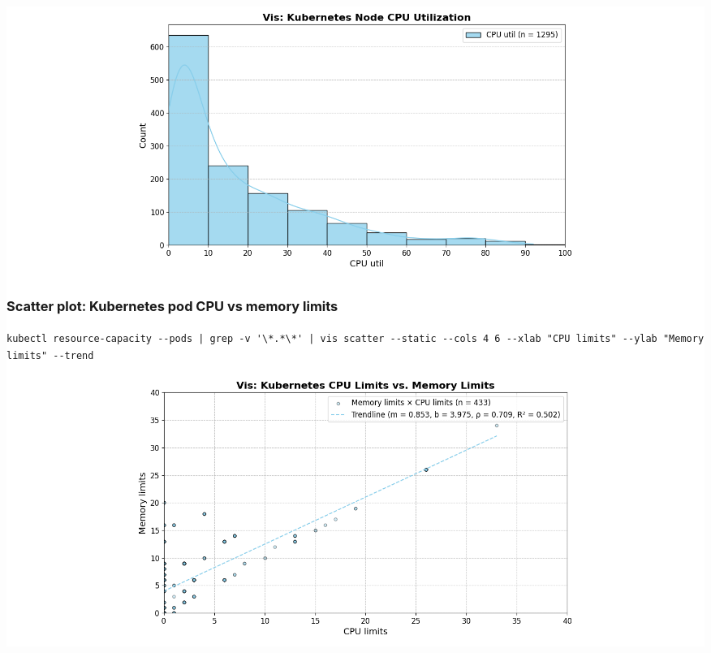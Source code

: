 <p align="center"><img src="https://raw.githubusercontent.com/hcgatewood/vis/main/assets/k8s_hist_b.png" alt="Vis histogram Kubernetes CPU utilization" width="550"/></p>

### Scatter plot: Kubernetes pod CPU vs memory limits

```shell
kubectl resource-capacity --pods | grep -v '\*.*\*' | vis scatter --static --cols 4 6 --xlab "CPU limits" --ylab "Memory limits" --trend
```

<p align="center"><img src="https://raw.githubusercontent.com/hcgatewood/vis/main/assets/k8s_scatter.png" alt="Vis scatter plot Kubernetes pod CPU vs memory limits" width="550"/></p>
